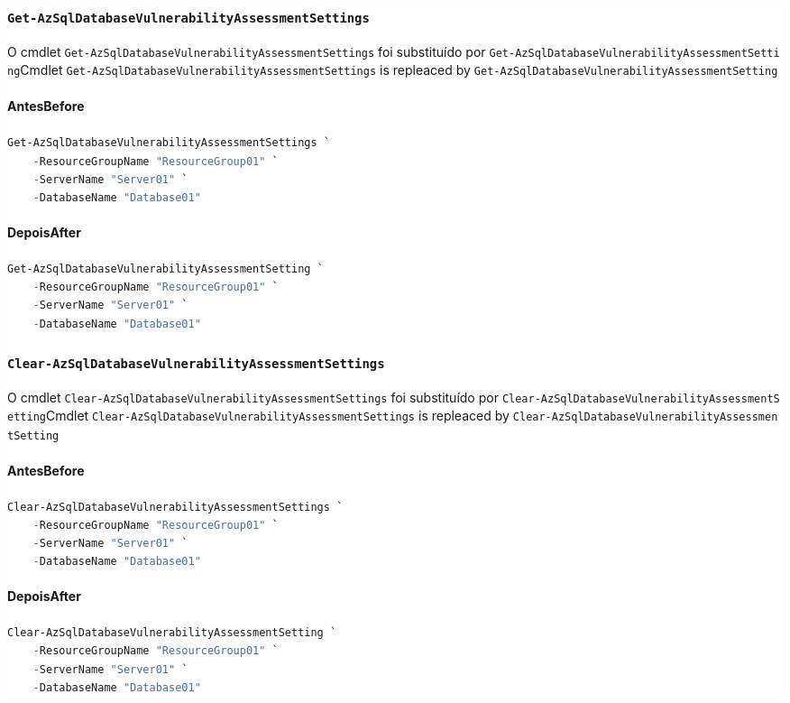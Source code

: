 
### `Get-AzSqlDatabaseVulnerabilityAssessmentSettings`
<span data-ttu-id="c6ddd-246">O cmdlet `Get-AzSqlDatabaseVulnerabilityAssessmentSettings` foi substituído por `Get-AzSqlDatabaseVulnerabilityAssessmentSetting`</span><span class="sxs-lookup"><span data-stu-id="c6ddd-246">Cmdlet `Get-AzSqlDatabaseVulnerabilityAssessmentSettings` is repleaced by `Get-AzSqlDatabaseVulnerabilityAssessmentSetting`</span></span>

#### <a name="before"></a><span data-ttu-id="c6ddd-247">Antes</span><span class="sxs-lookup"><span data-stu-id="c6ddd-247">Before</span></span>
```powershell
Get-AzSqlDatabaseVulnerabilityAssessmentSettings `
    -ResourceGroupName "ResourceGroup01" `
    -ServerName "Server01" `
    -DatabaseName "Database01"
```

#### <a name="after"></a><span data-ttu-id="c6ddd-248">Depois</span><span class="sxs-lookup"><span data-stu-id="c6ddd-248">After</span></span>
```powershell
Get-AzSqlDatabaseVulnerabilityAssessmentSetting `
    -ResourceGroupName "ResourceGroup01" `
    -ServerName "Server01" `
    -DatabaseName "Database01"
```

### `Clear-AzSqlDatabaseVulnerabilityAssessmentSettings`
<span data-ttu-id="c6ddd-249">O cmdlet `Clear-AzSqlDatabaseVulnerabilityAssessmentSettings` foi substituído por `Clear-AzSqlDatabaseVulnerabilityAssessmentSetting`</span><span class="sxs-lookup"><span data-stu-id="c6ddd-249">Cmdlet `Clear-AzSqlDatabaseVulnerabilityAssessmentSettings` is repleaced by `Clear-AzSqlDatabaseVulnerabilityAssessmentSetting`</span></span>

#### <a name="before"></a><span data-ttu-id="c6ddd-250">Antes</span><span class="sxs-lookup"><span data-stu-id="c6ddd-250">Before</span></span>
```powershell
Clear-AzSqlDatabaseVulnerabilityAssessmentSettings `
    -ResourceGroupName "ResourceGroup01" `
    -ServerName "Server01" `
    -DatabaseName "Database01"
```

#### <a name="after"></a><span data-ttu-id="c6ddd-251">Depois</span><span class="sxs-lookup"><span data-stu-id="c6ddd-251">After</span></span>
```powershell
Clear-AzSqlDatabaseVulnerabilityAssessmentSetting `
    -ResourceGroupName "ResourceGroup01" `
    -ServerName "Server01" `
    -DatabaseName "Database01"
```
